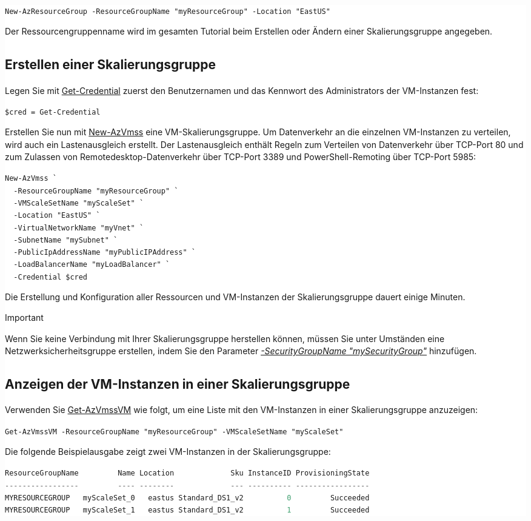 ```azurepowershell-interactive
New-AzResourceGroup -ResourceGroupName "myResourceGroup" -Location "EastUS"
```
Der Ressourcengruppenname wird im gesamten Tutorial beim Erstellen oder Ändern einer Skalierungsgruppe angegeben.


## <a name="create-a-scale-set"></a>Erstellen einer Skalierungsgruppe
Legen Sie mit [Get-Credential](/powershell/module/microsoft.powershell.security/get-credential) zuerst den Benutzernamen und das Kennwort des Administrators der VM-Instanzen fest:

```azurepowershell-interactive
$cred = Get-Credential
```

Erstellen Sie nun mit [New-AzVmss](/powershell/module/az.compute/new-azvmss) eine VM-Skalierungsgruppe. Um Datenverkehr an die einzelnen VM-Instanzen zu verteilen, wird auch ein Lastenausgleich erstellt. Der Lastenausgleich enthält Regeln zum Verteilen von Datenverkehr über TCP-Port 80 und zum Zulassen von Remotedesktop-Datenverkehr über TCP-Port 3389 und PowerShell-Remoting über TCP-Port 5985:

```azurepowershell-interactive
New-AzVmss `
  -ResourceGroupName "myResourceGroup" `
  -VMScaleSetName "myScaleSet" `
  -Location "EastUS" `
  -VirtualNetworkName "myVnet" `
  -SubnetName "mySubnet" `
  -PublicIpAddressName "myPublicIPAddress" `
  -LoadBalancerName "myLoadBalancer" `
  -Credential $cred
```

Die Erstellung und Konfiguration aller Ressourcen und VM-Instanzen der Skalierungsgruppe dauert einige Minuten.

> [!IMPORTANT]
> Wenn Sie keine Verbindung mit Ihrer Skalierungsgruppe herstellen können, müssen Sie unter Umständen eine Netzwerksicherheitsgruppe erstellen, indem Sie den Parameter *[-SecurityGroupName "mySecurityGroup"](/powershell/module/az.compute/new-azvmss)* hinzufügen.


## <a name="view-the-vm-instances-in-a-scale-set"></a>Anzeigen der VM-Instanzen in einer Skalierungsgruppe
Verwenden Sie [Get-AzVmssVM](/powershell/module/az.compute/get-azvmssvm) wie folgt, um eine Liste mit den VM-Instanzen in einer Skalierungsgruppe anzuzeigen:

```azurepowershell-interactive
Get-AzVmssVM -ResourceGroupName "myResourceGroup" -VMScaleSetName "myScaleSet"
```

Die folgende Beispielausgabe zeigt zwei VM-Instanzen in der Skalierungsgruppe:

```powershell
ResourceGroupName         Name Location             Sku InstanceID ProvisioningState
-----------------         ---- --------             --- ---------- -----------------
MYRESOURCEGROUP   myScaleSet_0   eastus Standard_DS1_v2          0         Succeeded
MYRESOURCEGROUP   myScaleSet_1   eastus Standard_DS1_v2          1         Succeeded
```
